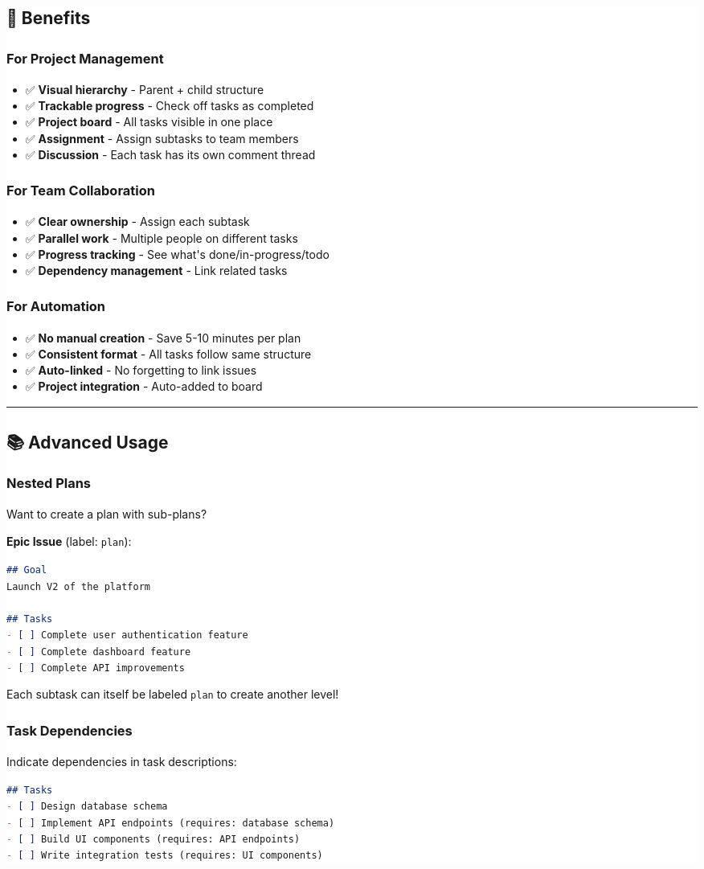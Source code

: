 
## 🎯 Benefits

### For Project Management
- ✅ **Visual hierarchy** - Parent + child structure
- ✅ **Trackable progress** - Check off tasks as completed
- ✅ **Project board** - All tasks visible in one place
- ✅ **Assignment** - Assign subtasks to team members
- ✅ **Discussion** - Each task has its own comment thread

### For Team Collaboration
- ✅ **Clear ownership** - Assign each subtask
- ✅ **Parallel work** - Multiple people on different tasks
- ✅ **Progress tracking** - See what's done/in-progress/todo
- ✅ **Dependency management** - Link related tasks

### For Automation
- ✅ **No manual creation** - Save 5-10 minutes per plan
- ✅ **Consistent format** - All tasks follow same structure
- ✅ **Auto-linked** - No forgetting to link issues
- ✅ **Project integration** - Auto-added to board

---

## 📚 Advanced Usage

### Nested Plans

Want to create a plan with sub-plans?

**Epic Issue** (label: `plan`):
```markdown
## Goal
Launch V2 of the platform

## Tasks
- [ ] Complete user authentication feature
- [ ] Complete dashboard feature
- [ ] Complete API improvements
```

Each subtask can itself be labeled `plan` to create another level!

### Task Dependencies

Indicate dependencies in task descriptions:

```markdown
## Tasks
- [ ] Design database schema
- [ ] Implement API endpoints (requires: database schema)
- [ ] Build UI components (requires: API endpoints)
- [ ] Write integration tests (requires: UI components)
```
